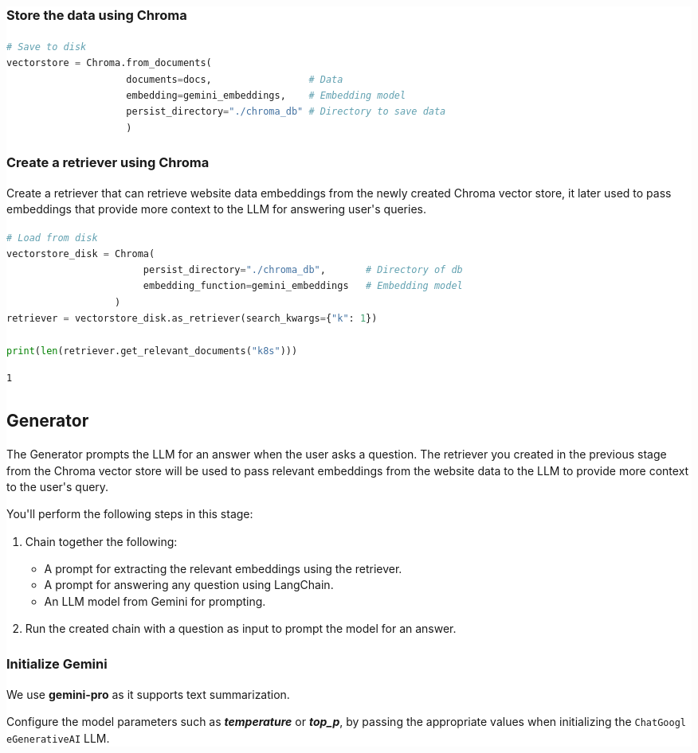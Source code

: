 ### Store the data using Chroma



```python
# Save to disk
vectorstore = Chroma.from_documents(
                     documents=docs,                 # Data
                     embedding=gemini_embeddings,    # Embedding model
                     persist_directory="./chroma_db" # Directory to save data
                     )
```

### Create a retriever using Chroma

Create a retriever that can retrieve website data embeddings from the newly created Chroma vector store, it later used to pass embeddings that provide more context to the LLM for answering user's queries.


```python
# Load from disk
vectorstore_disk = Chroma(
                        persist_directory="./chroma_db",       # Directory of db
                        embedding_function=gemini_embeddings   # Embedding model
                   )
retriever = vectorstore_disk.as_retriever(search_kwargs={"k": 1})

print(len(retriever.get_relevant_documents("k8s")))
```

    1


## Generator

The Generator prompts the LLM for an answer when the user asks a question. The retriever you created in the previous stage from the Chroma vector store will be used to pass relevant embeddings from the website data to the LLM to provide more context to the user's query.

You'll perform the following steps in this stage:

1. Chain together the following:
    * A prompt for extracting the relevant embeddings using the retriever.
    * A prompt for answering any question using LangChain.
    * An LLM model from Gemini for prompting.
    
2. Run the created chain with a question as input to prompt the model for an answer.


### Initialize Gemini

We use **gemini-pro** as it supports text summarization. 

Configure the model parameters such as ***temperature*** or ***top_p***,  by passing the appropriate values when initializing the `ChatGoogleGenerativeAI` LLM.
